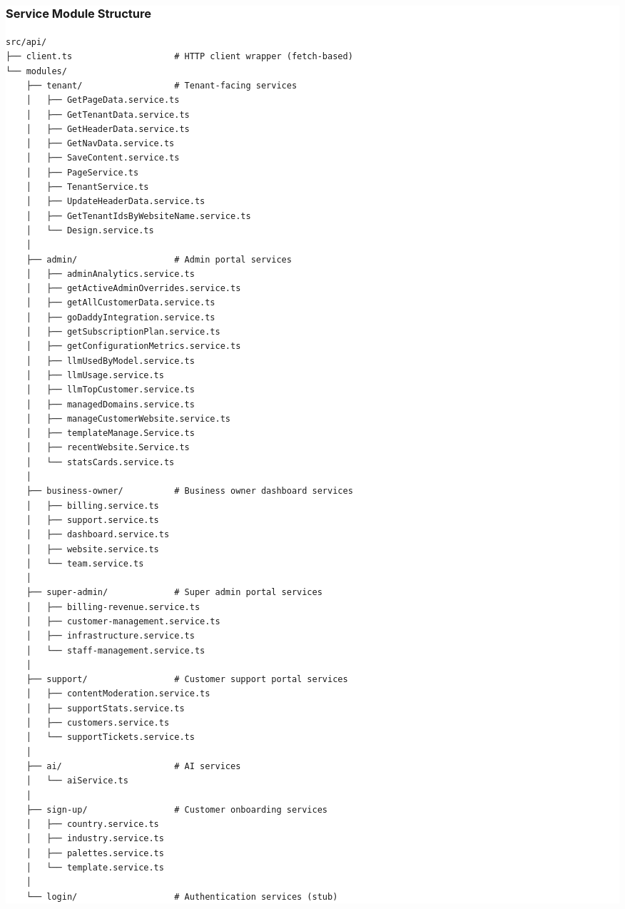 ### Service Module Structure

```
src/api/
├── client.ts                    # HTTP client wrapper (fetch-based)
└── modules/
    ├── tenant/                  # Tenant-facing services
    │   ├── GetPageData.service.ts
    │   ├── GetTenantData.service.ts
    │   ├── GetHeaderData.service.ts
    │   ├── GetNavData.service.ts
    │   ├── SaveContent.service.ts
    │   ├── PageService.ts
    │   ├── TenantService.ts
    │   ├── UpdateHeaderData.service.ts
    │   ├── GetTenantIdsByWebsiteName.service.ts
    │   └── Design.service.ts
    │
    ├── admin/                   # Admin portal services
    │   ├── adminAnalytics.service.ts
    │   ├── getActiveAdminOverrides.service.ts
    │   ├── getAllCustomerData.service.ts
    │   ├── goDaddyIntegration.service.ts
    │   ├── getSubscriptionPlan.service.ts
    │   ├── getConfigurationMetrics.service.ts
    │   ├── llmUsedByModel.service.ts
    │   ├── llmUsage.service.ts
    │   ├── llmTopCustomer.service.ts
    │   ├── managedDomains.service.ts
    │   ├── manageCustomerWebsite.service.ts
    │   ├── templateManage.Service.ts
    │   ├── recentWebsite.Service.ts
    │   └── statsCards.service.ts
    │
    ├── business-owner/          # Business owner dashboard services
    │   ├── billing.service.ts
    │   ├── support.service.ts
    │   ├── dashboard.service.ts
    │   ├── website.service.ts
    │   └── team.service.ts
    │
    ├── super-admin/             # Super admin portal services
    │   ├── billing-revenue.service.ts
    │   ├── customer-management.service.ts
    │   ├── infrastructure.service.ts
    │   └── staff-management.service.ts
    │
    ├── support/                 # Customer support portal services
    │   ├── contentModeration.service.ts
    │   ├── supportStats.service.ts
    │   ├── customers.service.ts
    │   └── supportTickets.service.ts
    │
    ├── ai/                      # AI services
    │   └── aiService.ts
    │
    ├── sign-up/                 # Customer onboarding services
    │   ├── country.service.ts
    │   ├── industry.service.ts
    │   ├── palettes.service.ts
    │   └── template.service.ts
    │
    └── login/                   # Authentication services (stub)
```